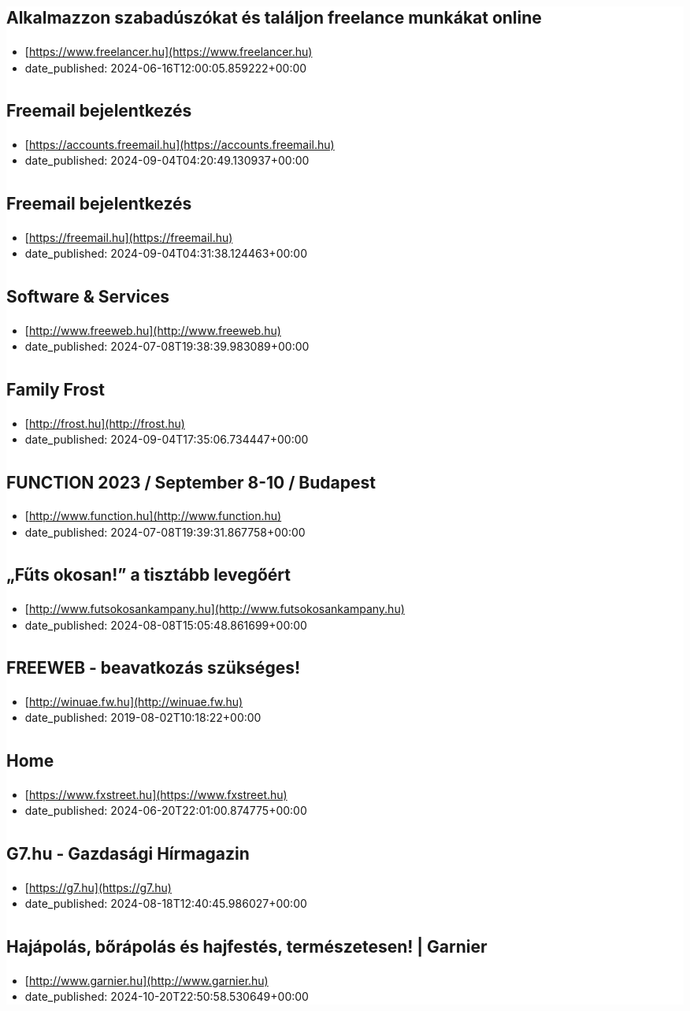  ## Alkalmazzon szabadúszókat és találjon freelance munkákat online
 - [https://www.freelancer.hu](https://www.freelancer.hu)
 - date_published: 2024-06-16T12:00:05.859222+00:00

 ## Freemail bejelentkezés
 - [https://accounts.freemail.hu](https://accounts.freemail.hu)
 - date_published: 2024-09-04T04:20:49.130937+00:00

 ## Freemail bejelentkezés
 - [https://freemail.hu](https://freemail.hu)
 - date_published: 2024-09-04T04:31:38.124463+00:00

 ## Software & Services
 - [http://www.freeweb.hu](http://www.freeweb.hu)
 - date_published: 2024-07-08T19:38:39.983089+00:00

 ## Family Frost
 - [http://frost.hu](http://frost.hu)
 - date_published: 2024-09-04T17:35:06.734447+00:00

 ## FUNCTION 2023 / September 8-10 / Budapest
 - [http://www.function.hu](http://www.function.hu)
 - date_published: 2024-07-08T19:39:31.867758+00:00

 ## „Fűts okosan!” a tisztább levegőért
 - [http://www.futsokosankampany.hu](http://www.futsokosankampany.hu)
 - date_published: 2024-08-08T15:05:48.861699+00:00

 ## FREEWEB - beavatkozás szükséges!
 - [http://winuae.fw.hu](http://winuae.fw.hu)
 - date_published: 2019-08-02T10:18:22+00:00

 ## Home
 - [https://www.fxstreet.hu](https://www.fxstreet.hu)
 - date_published: 2024-06-20T22:01:00.874775+00:00

 ## G7.hu - Gazdasági Hírmagazin
 - [https://g7.hu](https://g7.hu)
 - date_published: 2024-08-18T12:40:45.986027+00:00

 ## Hajápolás, bőrápolás és hajfestés, természetesen! | Garnier
 - [http://www.garnier.hu](http://www.garnier.hu)
 - date_published: 2024-10-20T22:50:58.530649+00:00
